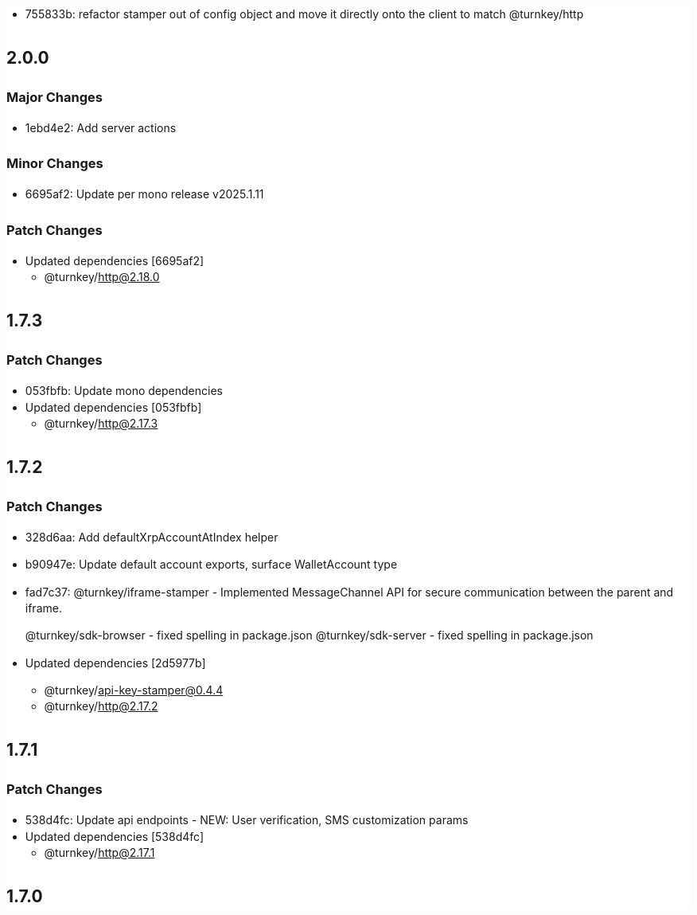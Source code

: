 - 755833b: refactor stamper out of config object and move it directly onto the client to match @turnkey/http

## 2.0.0

### Major Changes

- 1ebd4e2: Add server actions

### Minor Changes

- 6695af2: Update per mono release v2025.1.11

### Patch Changes

- Updated dependencies [6695af2]
  - @turnkey/http@2.18.0

## 1.7.3

### Patch Changes

- 053fbfb: Update mono dependencies
- Updated dependencies [053fbfb]
  - @turnkey/http@2.17.3

## 1.7.2

### Patch Changes

- 328d6aa: Add defaultXrpAccountAtIndex helper
- b90947e: Update default account exports, surface WalletAccount type
- fad7c37: @turnkey/iframe-stamper - Implemented MessageChannel API for secure communication between the parent and iframe.

  @turnkey/sdk-browser - fixed spelling in package.json
  @turnkey/sdk-server - fixed spelling in package.json

- Updated dependencies [2d5977b]
  - @turnkey/api-key-stamper@0.4.4
  - @turnkey/http@2.17.2

## 1.7.1

### Patch Changes

- 538d4fc: Update api endpoints - NEW: User verification, SMS customization params
- Updated dependencies [538d4fc]
  - @turnkey/http@2.17.1

## 1.7.0
